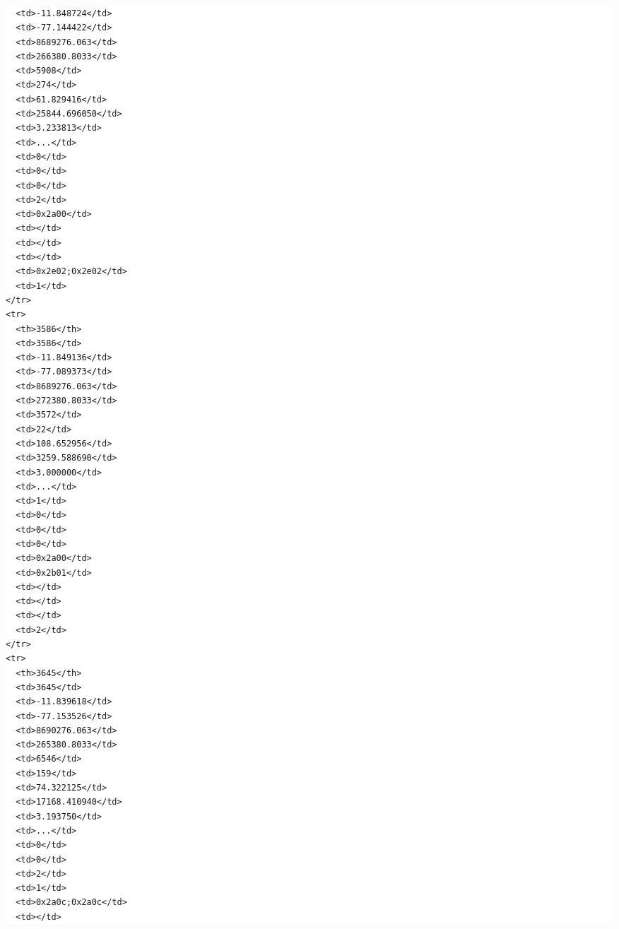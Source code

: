       <td>-11.848724</td>
      <td>-77.144422</td>
      <td>8689276.063</td>
      <td>266380.8033</td>
      <td>5908</td>
      <td>274</td>
      <td>61.829416</td>
      <td>25844.696050</td>
      <td>3.233813</td>
      <td>...</td>
      <td>0</td>
      <td>0</td>
      <td>0</td>
      <td>2</td>
      <td>0x2a00</td>
      <td></td>
      <td></td>
      <td></td>
      <td>0x2e02;0x2e02</td>
      <td>1</td>
    </tr>
    <tr>
      <th>3586</th>
      <td>3586</td>
      <td>-11.849136</td>
      <td>-77.089373</td>
      <td>8689276.063</td>
      <td>272380.8033</td>
      <td>3572</td>
      <td>22</td>
      <td>108.652956</td>
      <td>3259.588690</td>
      <td>3.000000</td>
      <td>...</td>
      <td>1</td>
      <td>0</td>
      <td>0</td>
      <td>0</td>
      <td>0x2a00</td>
      <td>0x2b01</td>
      <td></td>
      <td></td>
      <td></td>
      <td>2</td>
    </tr>
    <tr>
      <th>3645</th>
      <td>3645</td>
      <td>-11.839618</td>
      <td>-77.153526</td>
      <td>8690276.063</td>
      <td>265380.8033</td>
      <td>6546</td>
      <td>159</td>
      <td>74.322125</td>
      <td>17168.410940</td>
      <td>3.193750</td>
      <td>...</td>
      <td>0</td>
      <td>0</td>
      <td>2</td>
      <td>1</td>
      <td>0x2a0c;0x2a0c</td>
      <td></td>